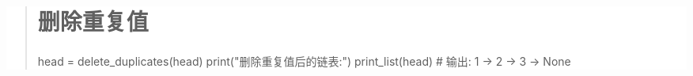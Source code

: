 > 
> # 删除重复值
> head = delete_duplicates(head)
> print("删除重复值后的链表:")
> print_list(head)  # 输出: 1 -> 2 -> 3 -> None
> ```